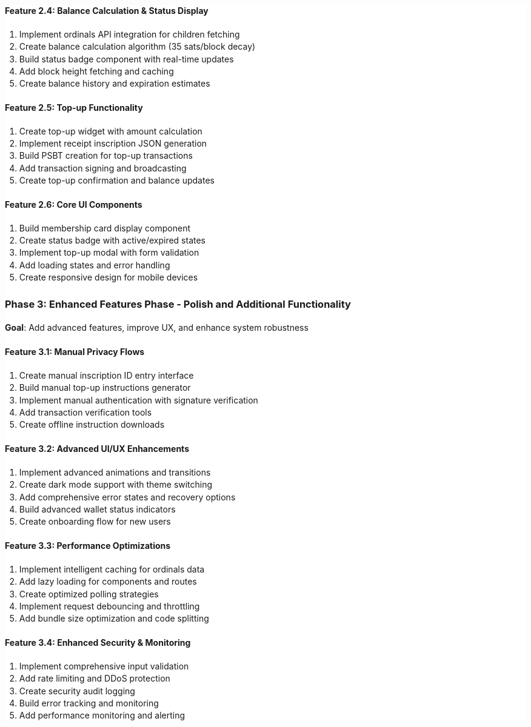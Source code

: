 #### **Feature 2.4: Balance Calculation & Status Display**
1. Implement ordinals API integration for children fetching
2. Create balance calculation algorithm (35 sats/block decay)
3. Build status badge component with real-time updates
4. Add block height fetching and caching
5. Create balance history and expiration estimates

#### **Feature 2.5: Top-up Functionality**
1. Create top-up widget with amount calculation
2. Implement receipt inscription JSON generation
3. Build PSBT creation for top-up transactions
4. Add transaction signing and broadcasting
5. Create top-up confirmation and balance updates

#### **Feature 2.6: Core UI Components**
1. Build membership card display component
2. Create status badge with active/expired states
3. Implement top-up modal with form validation
4. Add loading states and error handling
5. Create responsive design for mobile devices

### Phase 3: Enhanced Features Phase - Polish and Additional Functionality
**Goal**: Add advanced features, improve UX, and enhance system robustness

#### **Feature 3.1: Manual Privacy Flows**
1. Create manual inscription ID entry interface
2. Build manual top-up instructions generator
3. Implement manual authentication with signature verification
4. Add transaction verification tools
5. Create offline instruction downloads

#### **Feature 3.2: Advanced UI/UX Enhancements**
1. Implement advanced animations and transitions
2. Create dark mode support with theme switching
3. Add comprehensive error states and recovery options
4. Build advanced wallet status indicators
5. Create onboarding flow for new users

#### **Feature 3.3: Performance Optimizations**
1. Implement intelligent caching for ordinals data
2. Add lazy loading for components and routes
3. Create optimized polling strategies
4. Implement request debouncing and throttling
5. Add bundle size optimization and code splitting

#### **Feature 3.4: Enhanced Security & Monitoring**
1. Implement comprehensive input validation
2. Add rate limiting and DDoS protection
3. Create security audit logging
4. Build error tracking and monitoring
5. Add performance monitoring and alerting
